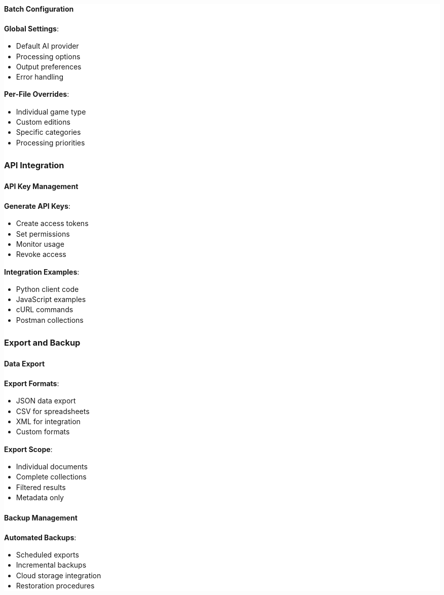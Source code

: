 #### Batch Configuration

**Global Settings**:
- Default AI provider
- Processing options
- Output preferences
- Error handling

**Per-File Overrides**:
- Individual game type
- Custom editions
- Specific categories
- Processing priorities

### API Integration

#### API Key Management

**Generate API Keys**:
- Create access tokens
- Set permissions
- Monitor usage
- Revoke access

**Integration Examples**:
- Python client code
- JavaScript examples
- cURL commands
- Postman collections

### Export and Backup

#### Data Export

**Export Formats**:
- JSON data export
- CSV for spreadsheets
- XML for integration
- Custom formats

**Export Scope**:
- Individual documents
- Complete collections
- Filtered results
- Metadata only

#### Backup Management

**Automated Backups**:
- Scheduled exports
- Incremental backups
- Cloud storage integration
- Restoration procedures
